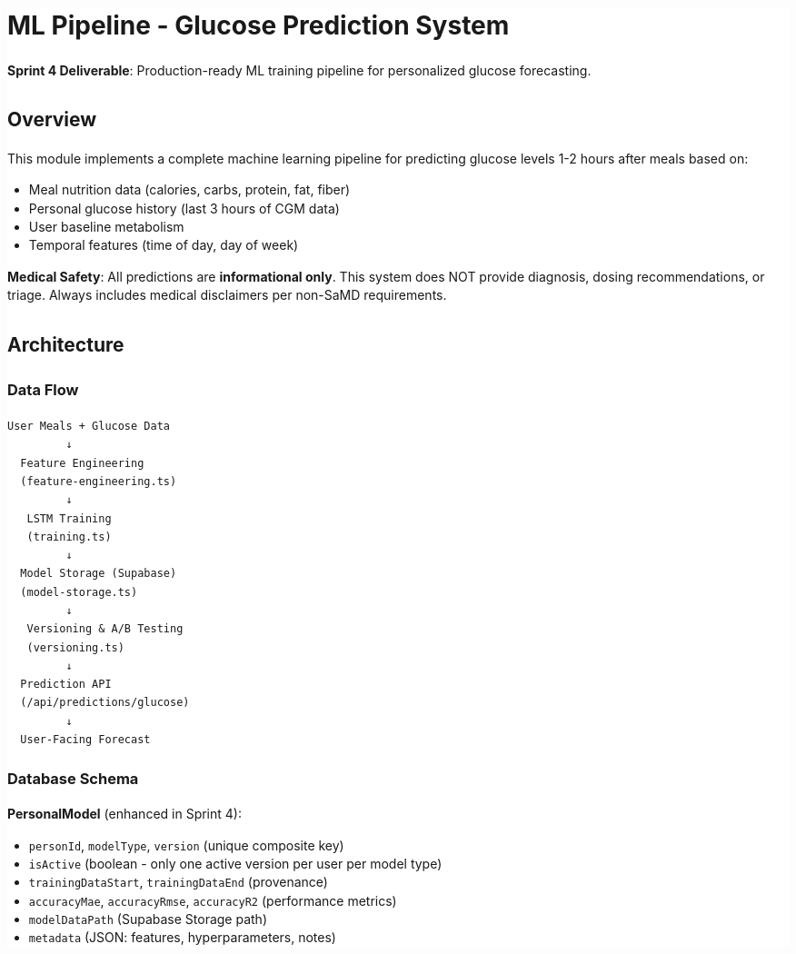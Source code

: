 # ML Pipeline - Glucose Prediction System

**Sprint 4 Deliverable**: Production-ready ML training pipeline for personalized glucose forecasting.

## Overview

This module implements a complete machine learning pipeline for predicting glucose levels 1-2 hours after meals based on:
- Meal nutrition data (calories, carbs, protein, fat, fiber)
- Personal glucose history (last 3 hours of CGM data)
- User baseline metabolism
- Temporal features (time of day, day of week)

**Medical Safety**: All predictions are **informational only**. This system does NOT provide diagnosis, dosing recommendations, or triage. Always includes medical disclaimers per non-SaMD requirements.

## Architecture

### Data Flow

```
User Meals + Glucose Data
         ↓
  Feature Engineering
  (feature-engineering.ts)
         ↓
   LSTM Training
   (training.ts)
         ↓
  Model Storage (Supabase)
  (model-storage.ts)
         ↓
   Versioning & A/B Testing
   (versioning.ts)
         ↓
  Prediction API
  (/api/predictions/glucose)
         ↓
  User-Facing Forecast
```

### Database Schema

**PersonalModel** (enhanced in Sprint 4):
- `personId`, `modelType`, `version` (unique composite key)
- `isActive` (boolean - only one active version per user per model type)
- `trainingDataStart`, `trainingDataEnd` (provenance)
- `accuracyMae`, `accuracyRmse`, `accuracyR2` (performance metrics)
- `modelDataPath` (Supabase Storage path)
- `metadata` (JSON: features, hyperparameters, notes)

